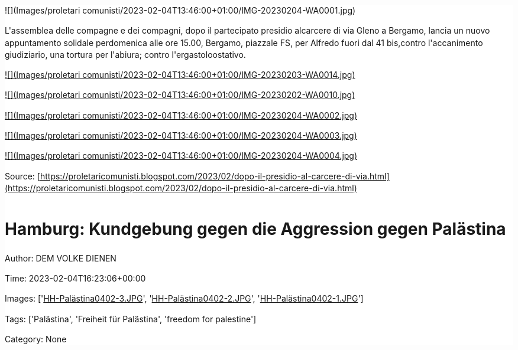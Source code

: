 

![](Images/proletari comunisti/2023-02-04T13:46:00+01:00/IMG-20230204-WA0001.jpg)

L'assemblea delle compagne e dei compagni, dopo il partecipato presidio alcarcere di via Gleno a Bergamo, lancia un nuovo appuntamento solidale perdomenica alle ore 15.00, Bergamo, piazzale FS, per Alfredo fuori dal 41 bis,contro l'accanimento giudiziario, una tortura per l'abiura; contro l'ergastoloostativo.

[![](Images/proletari comunisti/2023-02-04T13:46:00+01:00/IMG-20230203-WA0014.jpg)](https://blogger.googleusercontent.com/img/b/R29vZ2xl/AVvXsEiJZVdevNQk7_vYO2bJgIsPA19-LRWum68jBDwnspnEPUL6SVhrMor9pxmA1ehe_sTwQizPSOnksf1bC31gNaXX98e74-umOnLCfo-eqXeLfYZid7OA6h45dPLjg-TMALDAUjTnKta3t_71PNaRWlMP8dldi1t59SUgybdlr48VINLqycgWx_LJL-FB/s2016/IMG-20230203-WA0014.jpg)

[![](Images/proletari comunisti/2023-02-04T13:46:00+01:00/IMG-20230202-WA0010.jpg)](https://blogger.googleusercontent.com/img/b/R29vZ2xl/AVvXsEiidTytAiUK-nZ70EBT_rrmWWdYcH7x3O7cKsTVOlfAu5wYINQZp2FSTS9uatlIojLaM2KJT729VQBAmliO5CmLAPnl1_FfyBymN7kaO1b6yev1M3Jz5klL1bJ_8i1dIRz35NJaQMqs0Q4OskCFKMnzRUBwZW0epGbhCksaLvurJfYWHUyxtFlujdGD/s1600/IMG-20230202-WA0010.jpg)



[![](Images/proletari comunisti/2023-02-04T13:46:00+01:00/IMG-20230204-WA0002.jpg)](https://blogger.googleusercontent.com/img/b/R29vZ2xl/AVvXsEjgHUVKcBlzy1rQ_YDKw-yvVYZCuSqrSsIRB4sF1la-qSGyrGsEtIohoUCONj0VlEzrSscHv_0_49ytbg2O3Be0EJvyBRQDPz4AyalU24zgmdNHJWfH9qCnDhnB0EzvzD9evD1psEJDFpwHbM0EF9NmnA-RuJAunvZmh2k04PyzKLlulAjQV1rVtWlU/s1600/IMG-20230204-WA0002.jpg)



[![](Images/proletari comunisti/2023-02-04T13:46:00+01:00/IMG-20230204-WA0003.jpg)](https://blogger.googleusercontent.com/img/b/R29vZ2xl/AVvXsEhpiLCACJUqstwpwJdnm1BtqhkMCgihf-KSOxQr-ARHSSfiD2g4387-jeZEC64oe3g402FSxeqG0VIhRbFY0QfQCXWi__rO8Ea7w70SkPM3EHmxlJC6BryqFYZ4nTvVeT0aFp96-rbWuCjYzcTdMsZbWuQWR4RZzoU9yqmxbR4Hq6njBSaUJU3sSIIA/s1600/IMG-20230204-WA0003.jpg)



[![](Images/proletari comunisti/2023-02-04T13:46:00+01:00/IMG-20230204-WA0004.jpg)](https://blogger.googleusercontent.com/img/b/R29vZ2xl/AVvXsEhnsSM858QPiEv3T_pDcZTn34dZaChkCfAhpd0EesZSLfFRcNSSglWPwlb8EHY3tZOxdr_8qeCN64U7crjgtK3Kqt7oP5iXIOQAG9U6ObsSFs5cXtz_w1gbq2E9fapcMHnzTzPryLvkguNHcuyuR_tHjaDOZt_hQ3kewINIruP9f0NhMyGOvvS4CzAT/s1600/IMG-20230204-WA0004.jpg)

Source: [https://proletaricomunisti.blogspot.com/2023/02/dopo-il-presidio-al-carcere-di-via.html](https://proletaricomunisti.blogspot.com/2023/02/dopo-il-presidio-al-carcere-di-via.html)



# Hamburg: Kundgebung gegen die Aggression gegen Palästina

Author: DEM VOLKE DIENEN

Time: 2023-02-04T16:23:06+00:00

Images: ['[HH-Palästina0402-3.JPG](https://www.demvolkedienen.org/images/HH/2023/HH-Palästina0402-3.JPG)', '[HH-Palästina0402-2.JPG](https://www.demvolkedienen.org/images/HH/2023/HH-Palästina0402-2.JPG)', '[HH-Palästina0402-1.JPG](https://www.demvolkedienen.org/images/HH/2023/HH-Palästina0402-1.JPG)']

Tags: ['Palästina', 'Freiheit für Palästina', 'freedom for palestine']

Category: None
